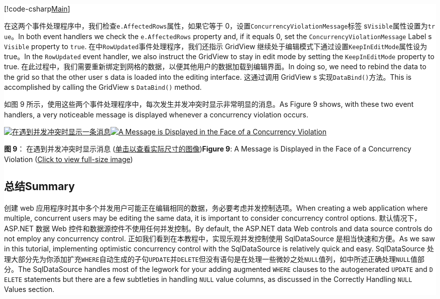 
[!code-csharp[Main](implementing-optimistic-concurrency-with-the-sqldatasource-cs/samples/sample11.cs)]

<span data-ttu-id="0c489-237">在这两个事件处理程序中，我们检查`e.AffectedRows`属性，如果它等于 0，设置`ConcurrencyViolationMessage`标签 s`Visible`属性设置为`true`。</span><span class="sxs-lookup"><span data-stu-id="0c489-237">In both event handlers we check the `e.AffectedRows` property and, if it equals 0, set the `ConcurrencyViolationMessage` Label s `Visible` property to `true`.</span></span> <span data-ttu-id="0c489-238">在中`RowUpdated`事件处理程序，我们还指示 GridView 继续处于编辑模式下通过设置`KeepInEditMode`属性设为 true。</span><span class="sxs-lookup"><span data-stu-id="0c489-238">In the `RowUpdated` event handler, we also instruct the GridView to stay in edit mode by setting the `KeepInEditMode` property to true.</span></span> <span data-ttu-id="0c489-239">在此过程中，我们需要重新绑定到网格的数据，以便其他用户的数据加载到编辑界面。</span><span class="sxs-lookup"><span data-stu-id="0c489-239">In doing so, we need to rebind the data to the grid so that the other user s data is loaded into the editing interface.</span></span> <span data-ttu-id="0c489-240">这通过调用 GridView s 实现`DataBind()`方法。</span><span class="sxs-lookup"><span data-stu-id="0c489-240">This is accomplished by calling the GridView s `DataBind()` method.</span></span>

<span data-ttu-id="0c489-241">如图 9 所示，使用这些两个事件处理程序中，每次发生并发冲突时显示非常明显的消息。</span><span class="sxs-lookup"><span data-stu-id="0c489-241">As Figure 9 shows, with these two event handlers, a very noticeable message is displayed whenever a concurrency violation occurs.</span></span>


<span data-ttu-id="0c489-242">[![在遇到并发冲突时显示一条消息](implementing-optimistic-concurrency-with-the-sqldatasource-cs/_static/image9.gif)](implementing-optimistic-concurrency-with-the-sqldatasource-cs/_static/image15.png)</span><span class="sxs-lookup"><span data-stu-id="0c489-242">[![A Message is Displayed in the Face of a Concurrency Violation](implementing-optimistic-concurrency-with-the-sqldatasource-cs/_static/image9.gif)](implementing-optimistic-concurrency-with-the-sqldatasource-cs/_static/image15.png)</span></span>

<span data-ttu-id="0c489-243">**图 9**： 在遇到并发冲突时显示消息 ([单击以查看实际尺寸的图像](implementing-optimistic-concurrency-with-the-sqldatasource-cs/_static/image16.png))</span><span class="sxs-lookup"><span data-stu-id="0c489-243">**Figure 9**: A Message is Displayed in the Face of a Concurrency Violation ([Click to view full-size image](implementing-optimistic-concurrency-with-the-sqldatasource-cs/_static/image16.png))</span></span>


## <a name="summary"></a><span data-ttu-id="0c489-244">总结</span><span class="sxs-lookup"><span data-stu-id="0c489-244">Summary</span></span>

<span data-ttu-id="0c489-245">创建 web 应用程序时其中多个并发用户可能正在编辑相同的数据，务必要考虑并发控制选项。</span><span class="sxs-lookup"><span data-stu-id="0c489-245">When creating a web application where multiple, concurrent users may be editing the same data, it is important to consider concurrency control options.</span></span> <span data-ttu-id="0c489-246">默认情况下，ASP.NET 数据 Web 控件和数据源控件不使用任何并发控制。</span><span class="sxs-lookup"><span data-stu-id="0c489-246">By default, the ASP.NET data Web controls and data source controls do not employ any concurrency control.</span></span> <span data-ttu-id="0c489-247">正如我们看到在本教程中，实现乐观并发控制使用 SqlDataSource 是相当快速和方便。</span><span class="sxs-lookup"><span data-stu-id="0c489-247">As we saw in this tutorial, implementing optimistic concurrency control with the SqlDataSource is relatively quick and easy.</span></span> <span data-ttu-id="0c489-248">SqlDataSource 处理大部分先为你添加扩充`WHERE`自动生成的子句`UPDATE`并`DELETE`但没有语句是在处理一些微妙之处`NULL`值列，如中所述正确处理`NULL`值部分。</span><span class="sxs-lookup"><span data-stu-id="0c489-248">The SqlDataSource handles most of the legwork for your adding augmented `WHERE` clauses to the autogenerated `UPDATE` and `DELETE` statements but there are a few subtleties in handling `NULL` value columns, as discussed in the Correctly Handling `NULL` Values section.</span></span>
